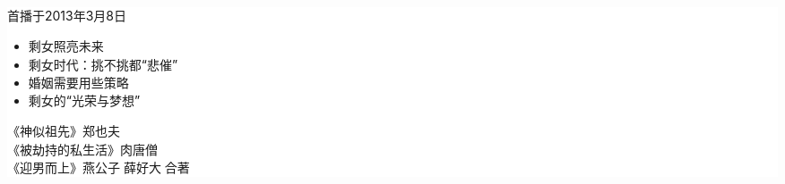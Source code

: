 <audio src="http://igetoss.cdn.igetget.com/mp3/201609/08/201609082206215477468221.mp3" controls="controls">您的浏览器不支持 audio 标签。</audio><p><span>首播于2013年3月8日</span></p><ul class=" list-paddingleft-2"><li>剩女照亮未来</li><li>剩女时代：挑不挑都“悲催”</li><li>婚姻需要用些策略</li><li>剩女的“光荣与梦想”</li></ul><p><span>《神似祖先》郑也夫<br>《被劫持的私生活》肉唐僧<br>《迎男而上》燕公子 薛好大 合著 &nbsp;